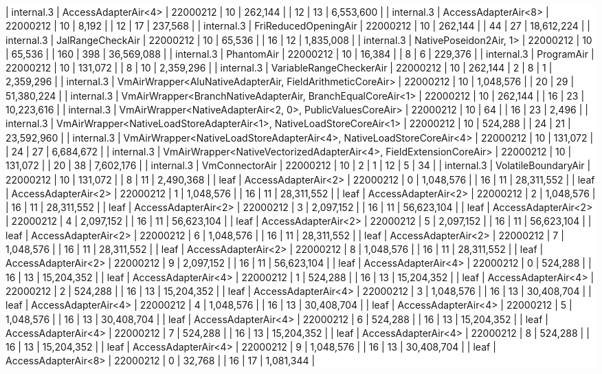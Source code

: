 | internal.3 | AccessAdapterAir<4> | 22000212 | 10 | 262,144 |  | 12 | 13 | 6,553,600 | 
| internal.3 | AccessAdapterAir<8> | 22000212 | 10 | 8,192 |  | 12 | 17 | 237,568 | 
| internal.3 | FriReducedOpeningAir | 22000212 | 10 | 262,144 |  | 44 | 27 | 18,612,224 | 
| internal.3 | JalRangeCheckAir | 22000212 | 10 | 65,536 |  | 16 | 12 | 1,835,008 | 
| internal.3 | NativePoseidon2Air<BabyBearParameters>, 1> | 22000212 | 10 | 65,536 |  | 160 | 398 | 36,569,088 | 
| internal.3 | PhantomAir | 22000212 | 10 | 16,384 |  | 8 | 6 | 229,376 | 
| internal.3 | ProgramAir | 22000212 | 10 | 131,072 |  | 8 | 10 | 2,359,296 | 
| internal.3 | VariableRangeCheckerAir | 22000212 | 10 | 262,144 | 2 | 8 | 1 | 2,359,296 | 
| internal.3 | VmAirWrapper<AluNativeAdapterAir, FieldArithmeticCoreAir> | 22000212 | 10 | 1,048,576 |  | 20 | 29 | 51,380,224 | 
| internal.3 | VmAirWrapper<BranchNativeAdapterAir, BranchEqualCoreAir<1> | 22000212 | 10 | 262,144 |  | 16 | 23 | 10,223,616 | 
| internal.3 | VmAirWrapper<NativeAdapterAir<2, 0>, PublicValuesCoreAir> | 22000212 | 10 | 64 |  | 16 | 23 | 2,496 | 
| internal.3 | VmAirWrapper<NativeLoadStoreAdapterAir<1>, NativeLoadStoreCoreAir<1> | 22000212 | 10 | 524,288 |  | 24 | 21 | 23,592,960 | 
| internal.3 | VmAirWrapper<NativeLoadStoreAdapterAir<4>, NativeLoadStoreCoreAir<4> | 22000212 | 10 | 131,072 |  | 24 | 27 | 6,684,672 | 
| internal.3 | VmAirWrapper<NativeVectorizedAdapterAir<4>, FieldExtensionCoreAir> | 22000212 | 10 | 131,072 |  | 20 | 38 | 7,602,176 | 
| internal.3 | VmConnectorAir | 22000212 | 10 | 2 | 1 | 12 | 5 | 34 | 
| internal.3 | VolatileBoundaryAir | 22000212 | 10 | 131,072 |  | 8 | 11 | 2,490,368 | 
| leaf | AccessAdapterAir<2> | 22000212 | 0 | 1,048,576 |  | 16 | 11 | 28,311,552 | 
| leaf | AccessAdapterAir<2> | 22000212 | 1 | 1,048,576 |  | 16 | 11 | 28,311,552 | 
| leaf | AccessAdapterAir<2> | 22000212 | 2 | 1,048,576 |  | 16 | 11 | 28,311,552 | 
| leaf | AccessAdapterAir<2> | 22000212 | 3 | 2,097,152 |  | 16 | 11 | 56,623,104 | 
| leaf | AccessAdapterAir<2> | 22000212 | 4 | 2,097,152 |  | 16 | 11 | 56,623,104 | 
| leaf | AccessAdapterAir<2> | 22000212 | 5 | 2,097,152 |  | 16 | 11 | 56,623,104 | 
| leaf | AccessAdapterAir<2> | 22000212 | 6 | 1,048,576 |  | 16 | 11 | 28,311,552 | 
| leaf | AccessAdapterAir<2> | 22000212 | 7 | 1,048,576 |  | 16 | 11 | 28,311,552 | 
| leaf | AccessAdapterAir<2> | 22000212 | 8 | 1,048,576 |  | 16 | 11 | 28,311,552 | 
| leaf | AccessAdapterAir<2> | 22000212 | 9 | 2,097,152 |  | 16 | 11 | 56,623,104 | 
| leaf | AccessAdapterAir<4> | 22000212 | 0 | 524,288 |  | 16 | 13 | 15,204,352 | 
| leaf | AccessAdapterAir<4> | 22000212 | 1 | 524,288 |  | 16 | 13 | 15,204,352 | 
| leaf | AccessAdapterAir<4> | 22000212 | 2 | 524,288 |  | 16 | 13 | 15,204,352 | 
| leaf | AccessAdapterAir<4> | 22000212 | 3 | 1,048,576 |  | 16 | 13 | 30,408,704 | 
| leaf | AccessAdapterAir<4> | 22000212 | 4 | 1,048,576 |  | 16 | 13 | 30,408,704 | 
| leaf | AccessAdapterAir<4> | 22000212 | 5 | 1,048,576 |  | 16 | 13 | 30,408,704 | 
| leaf | AccessAdapterAir<4> | 22000212 | 6 | 524,288 |  | 16 | 13 | 15,204,352 | 
| leaf | AccessAdapterAir<4> | 22000212 | 7 | 524,288 |  | 16 | 13 | 15,204,352 | 
| leaf | AccessAdapterAir<4> | 22000212 | 8 | 524,288 |  | 16 | 13 | 15,204,352 | 
| leaf | AccessAdapterAir<4> | 22000212 | 9 | 1,048,576 |  | 16 | 13 | 30,408,704 | 
| leaf | AccessAdapterAir<8> | 22000212 | 0 | 32,768 |  | 16 | 17 | 1,081,344 | 